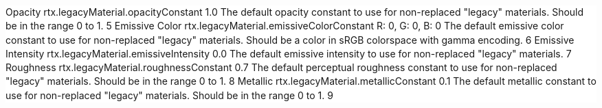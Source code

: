    <td>Opacity
   </td>
   <td>rtx.legacyMaterial.opacityConstant
   </td>
   <td>1.0
   </td>
   <td>The default opacity constant to use for non-replaced "legacy" materials. Should be in the range 0 to 1.
   </td>
  </tr>
  <tr>
   <td>5
   </td>
   <td>Emissive Color
   </td>
   <td>rtx.legacyMaterial.emissiveColorConstant
   </td>
   <td>R: 0, G: 0, B: 0
   </td>
   <td>The default emissive color constant to use for non-replaced "legacy" materials. Should be a color in sRGB colorspace with gamma encoding.
   </td>
  </tr>
  <tr>
   <td>6
   </td>
   <td>Emissive Intensity
   </td>
   <td>rtx.legacyMaterial.emissiveIntensity
   </td>
   <td>0.0
   </td>
   <td>The default emissive intensity to use for non-replaced "legacy" materials.
   </td>
  </tr>
  <tr>
   <td>7
   </td>
   <td>Roughness
   </td>
   <td>rtx.legacyMaterial.roughnessConstant
   </td>
   <td>0.7
   </td>
   <td>The default perceptual roughness constant to use for non-replaced "legacy" materials. Should be in the range 0 to 1.
   </td>
  </tr>
  <tr>
   <td>8
   </td>
   <td>Metallic
   </td>
   <td>rtx.legacyMaterial.metallicConstant
   </td>
   <td>0.1
   </td>
   <td>The default metallic constant to use for non-replaced "legacy" materials. Should be in the range 0 to 1.
   </td>
  </tr>
  <tr>
   <td>9
   </td>
